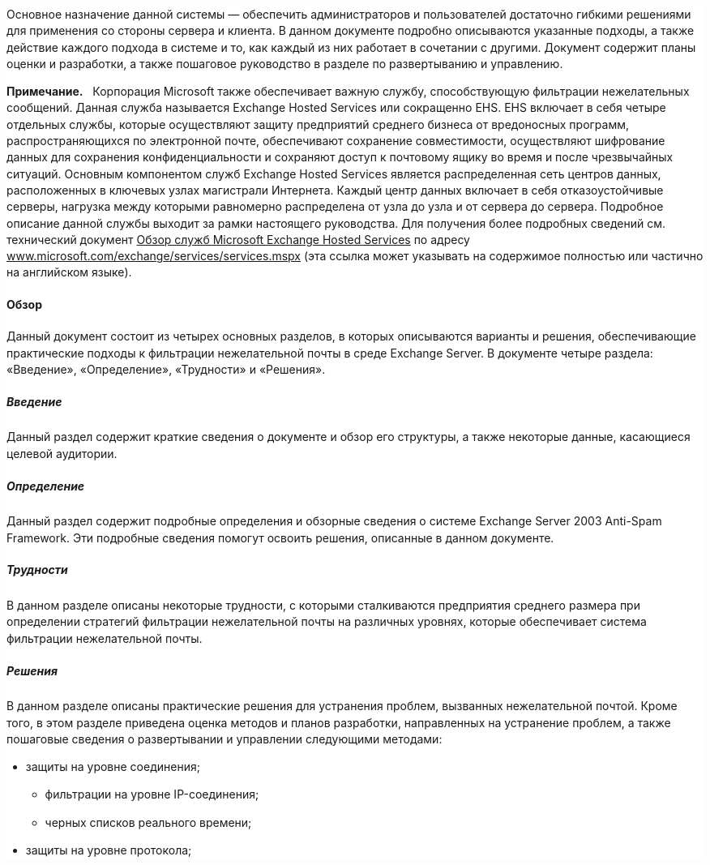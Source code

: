 Основное назначение данной системы — обеспечить администраторов и пользователей достаточно гибкими решениями для применения со стороны сервера и клиента. В данном документе подробно описываются указанные подходы, а также действие каждого подхода в системе и то, как каждый из них работает в сочетании с другими. Документ содержит планы оценки и разработки, а также пошаговое руководство в разделе по развертыванию и управлению.

**Примечание.**   Корпорация Microsoft также обеспечивает важную службу, способствующую фильтрации нежелательных сообщений. Данная служба называется Exchange Hosted Services или сокращенно EHS. EHS включает в себя четыре отдельных службы, которые осуществляют защиту предприятий среднего бизнеса от вредоносных программ, распространяющихся по электронной почте, обеспечивают сохранение совместимости, осуществляют шифрование данных для сохранения конфиденциальности и сохраняют доступ к почтовому ящику во время и после чрезвычайных ситуаций.
Основным компонентом служб Exchange Hosted Services является распределенная сеть центров данных, расположенных в ключевых узлах магистрали Интернета. Каждый центр данных включает в себя отказоустойчивые серверы, нагрузка между которыми равномерно распределена от узла до узла и от сервера до сервера.
Подробное описание данной службы выходит за рамки настоящего руководства. Для получения более подробных сведений см. технический документ [Обзор служб Microsoft Exchange Hosted Services](http://www.microsoft.com/exchange/services/services.mspx) по адресу www.microsoft.com/exchange/services/services.mspx (эта ссылка может указывать на содержимое полностью или частично на английском языке).

#### Обзор

Данный документ состоит из четырех основных разделов, в которых описываются варианты и решения, обеспечивающие практические подходы к фильтрации нежелательной почты в среде Exchange Server. В документе четыре раздела: «Введение», «Определение», «Трудности» и «Решения».

##### Введение

Данный раздел содержит краткие сведения о документе и обзор его структуры, а также некоторые данные, касающиеся целевой аудитории.

##### Определение

Данный раздел содержит подробные определения и обзорные сведения о системе Exchange Server 2003 Anti-Spam Framework. Эти подробные сведения помогут освоить решения, описанные в данном документе.

##### Трудности

В данном разделе описаны некоторые трудности, с которыми сталкиваются предприятия среднего размера при определении стратегий фильтрации нежелательной почты на различных уровнях, которые обеспечивает система фильтрации нежелательной почты.

##### Решения

В данном разделе описаны практические решения для устранения проблем, вызванных нежелательной почтой. Кроме того, в этом разделе приведена оценка методов и планов разработки, направленных на устранение проблем, а также пошаговые сведения о развертывании и управлении следующими методами:

-   защиты на уровне соединения;

    -   фильтрации на уровне IP-соединения;

    -   черных списков реального времени;

-   защиты на уровне протокола;
